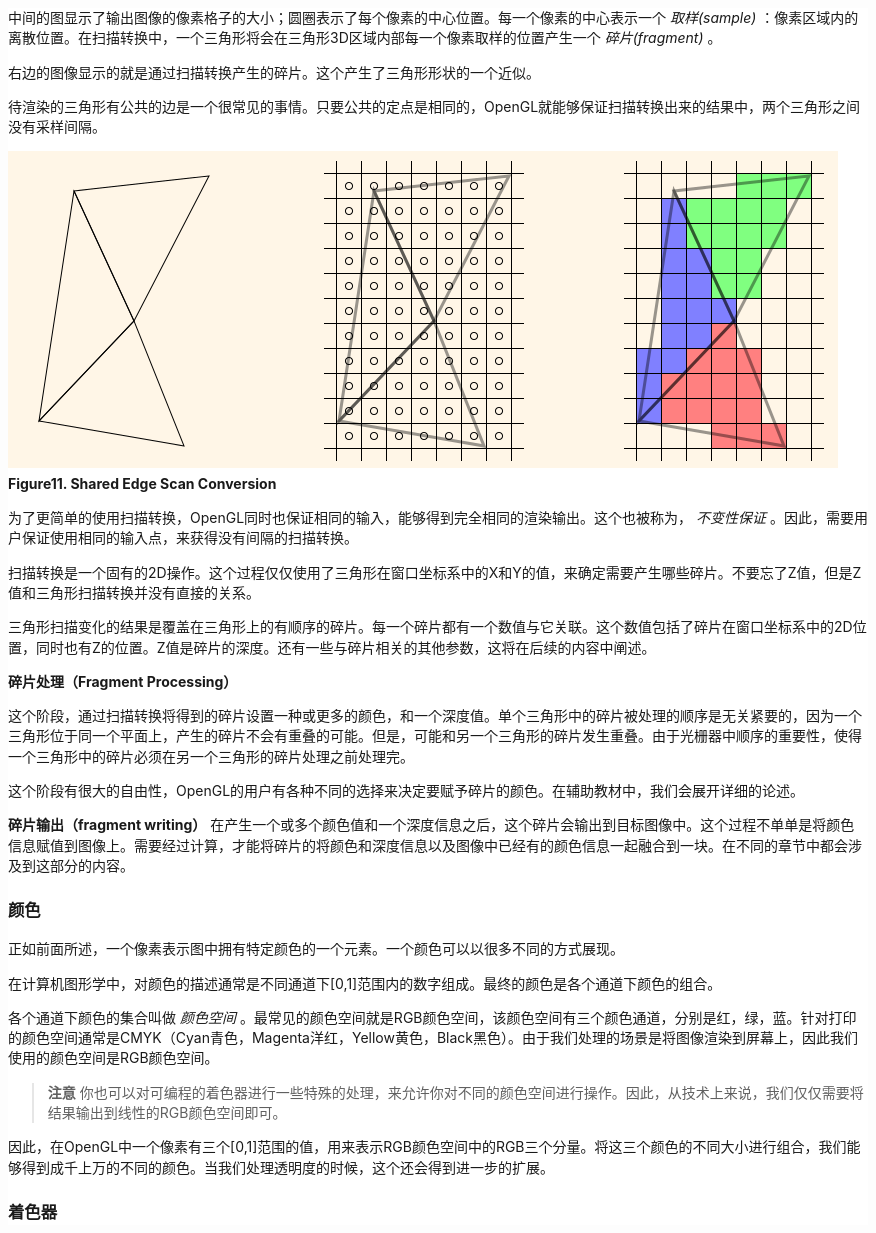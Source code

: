 中间的图显示了输出图像的像素格子的大小；圆圈表示了每个像素的中心位置。每一个像素的中心表示一个 *取样(sample)* ：像素区域内的离散位置。在扫描转换中，一个三角形将会在三角形3D区域内部每一个像素取样的位置产生一个 *碎片(fragment)* 。

右边的图像显示的就是通过扫描转换产生的碎片。这个产生了三角形形状的一个近似。

待渲染的三角形有公共的边是一个很常见的事情。只要公共的定点是相同的，OpenGL就能够保证扫描转换出来的结果中，两个三角形之间没有采样间隔。

![](./image/figure11_shared_edge_scan_conversion.png) **Figure11. Shared Edge Scan Conversion**

为了更简单的使用扫描转换，OpenGL同时也保证相同的输入，能够得到完全相同的渲染输出。这个也被称为， *不变性保证* 。因此，需要用户保证使用相同的输入点，来获得没有间隔的扫描转换。

扫描转换是一个固有的2D操作。这个过程仅仅使用了三角形在窗口坐标系中的X和Y的值，来确定需要产生哪些碎片。不要忘了Z值，但是Z值和三角形扫描转换并没有直接的关系。

三角形扫描变化的结果是覆盖在三角形上的有顺序的碎片。每一个碎片都有一个数值与它关联。这个数值包括了碎片在窗口坐标系中的2D位置，同时也有Z的位置。Z值是碎片的深度。还有一些与碎片相关的其他参数，这将在后续的内容中阐述。

**碎片处理（Fragment Processing）** 

这个阶段，通过扫描转换将得到的碎片设置一种或更多的颜色，和一个深度值。单个三角形中的碎片被处理的顺序是无关紧要的，因为一个三角形位于同一个平面上，产生的碎片不会有重叠的可能。但是，可能和另一个三角形的碎片发生重叠。由于光栅器中顺序的重要性，使得一个三角形中的碎片必须在另一个三角形的碎片处理之前处理完。

这个阶段有很大的自由性，OpenGL的用户有各种不同的选择来决定要赋予碎片的颜色。在辅助教材中，我们会展开详细的论述。

**碎片输出（fragment writing）** 在产生一个或多个颜色值和一个深度信息之后，这个碎片会输出到目标图像中。这个过程不单单是将颜色信息赋值到图像上。需要经过计算，才能将碎片的将颜色和深度信息以及图像中已经有的颜色信息一起融合到一块。在不同的章节中都会涉及到这部分的内容。

### 颜色

正如前面所述，一个像素表示图中拥有特定颜色的一个元素。一个颜色可以以很多不同的方式展现。

在计算机图形学中，对颜色的描述通常是不同通道下[0,1]范围内的数字组成。最终的颜色是各个通道下颜色的组合。

各个通道下颜色的集合叫做 *颜色空间* 。最常见的颜色空间就是RGB颜色空间，该颜色空间有三个颜色通道，分别是红，绿，蓝。针对打印的颜色空间通常是CMYK（Cyan青色，Magenta洋红，Yellow黄色，Black黑色）。由于我们处理的场景是将图像渲染到屏幕上，因此我们使用的颜色空间是RGB颜色空间。

> **注意**
> 你也可以对可编程的着色器进行一些特殊的处理，来允许你对不同的颜色空间进行操作。因此，从技术上来说，我们仅仅需要将结果输出到线性的RGB颜色空间即可。

因此，在OpenGL中一个像素有三个[0,1]范围的值，用来表示RGB颜色空间中的RGB三个分量。将这三个颜色的不同大小进行组合，我们能够得到成千上万的不同的颜色。当我们处理透明度的时候，这个还会得到进一步的扩展。

### 着色器
